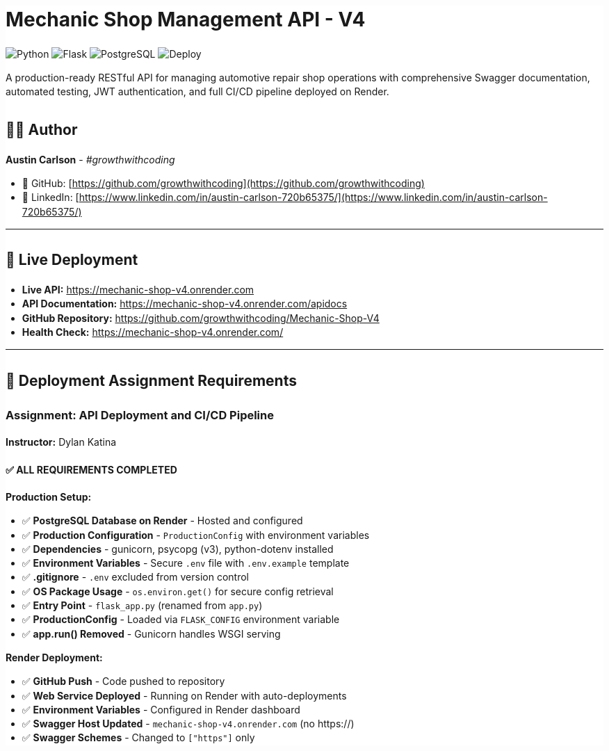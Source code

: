 # Mechanic Shop Management API - V4

![Python](https://img.shields.io/badge/python-3.11+-blue.svg)
![Flask](https://img.shields.io/badge/flask-3.1+-green.svg)
![PostgreSQL](https://img.shields.io/badge/postgresql-14+-blue.svg)
![Deploy](https://img.shields.io/badge/deploy-render-success.svg)

A production-ready RESTful API for managing automotive repair shop operations with comprehensive Swagger documentation, automated testing, JWT authentication, and full CI/CD pipeline deployed on Render.

## 👨‍💻 Author

**Austin Carlson** - *#growthwithcoding*

- 🔗 GitHub: [https://github.com/growthwithcoding](https://github.com/growthwithcoding)
- 💼 LinkedIn: [https://www.linkedin.com/in/austin-carlson-720b65375/](https://www.linkedin.com/in/austin-carlson-720b65375/)

---

## 🚀 Live Deployment

- **Live API:** https://mechanic-shop-v4.onrender.com
- **API Documentation:** https://mechanic-shop-v4.onrender.com/apidocs
- **GitHub Repository:** https://github.com/growthwithcoding/Mechanic-Shop-V4
- **Health Check:** https://mechanic-shop-v4.onrender.com/

---

## 🎯 Deployment Assignment Requirements

### Assignment: API Deployment and CI/CD Pipeline
**Instructor:** Dylan Katina

#### ✅ ALL REQUIREMENTS COMPLETED

**Production Setup:**
- ✅ **PostgreSQL Database on Render** - Hosted and configured
- ✅ **Production Configuration** - `ProductionConfig` with environment variables
- ✅ **Dependencies** - gunicorn, psycopg (v3), python-dotenv installed
- ✅ **Environment Variables** - Secure `.env` file with `.env.example` template
- ✅ **.gitignore** - `.env` excluded from version control
- ✅ **OS Package Usage** - `os.environ.get()` for secure config retrieval
- ✅ **Entry Point** - `flask_app.py` (renamed from `app.py`)
- ✅ **ProductionConfig** - Loaded via `FLASK_CONFIG` environment variable
- ✅ **app.run() Removed** - Gunicorn handles WSGI serving

**Render Deployment:**
- ✅ **GitHub Push** - Code pushed to repository
- ✅ **Web Service Deployed** - Running on Render with auto-deployments
- ✅ **Environment Variables** - Configured in Render dashboard
- ✅ **Swagger Host Updated** - `mechanic-shop-v4.onrender.com` (no https://)
- ✅ **Swagger Schemes** - Changed to `["https"]` only
